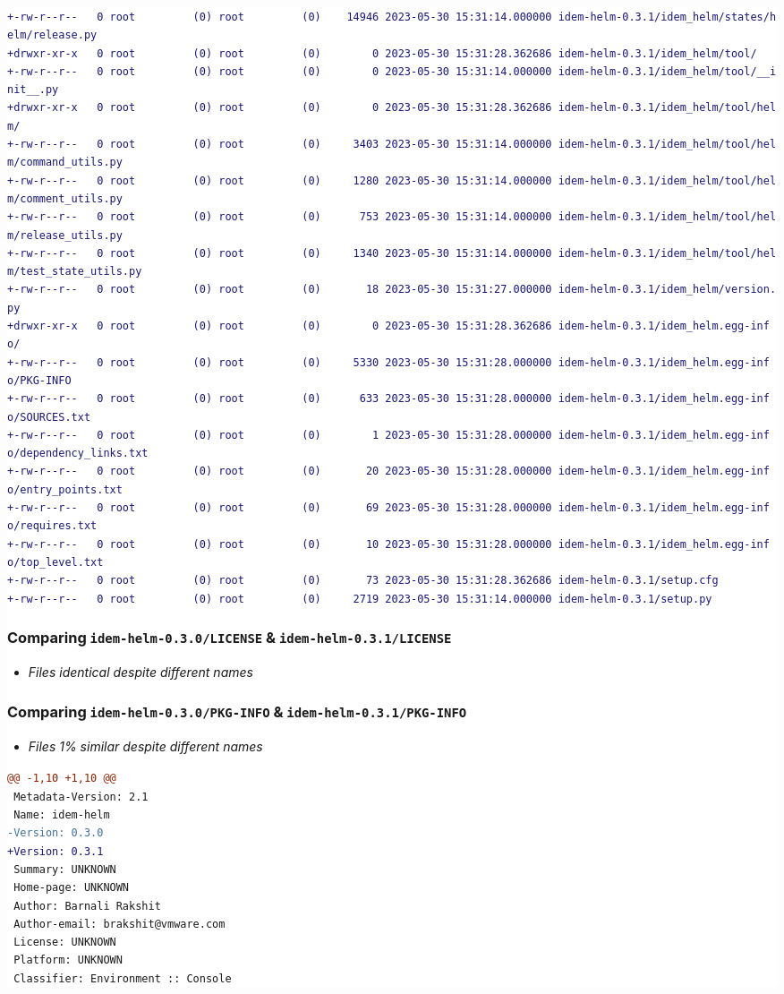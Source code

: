 ```diff
+-rw-r--r--   0 root         (0) root         (0)    14946 2023-05-30 15:31:14.000000 idem-helm-0.3.1/idem_helm/states/helm/release.py
+drwxr-xr-x   0 root         (0) root         (0)        0 2023-05-30 15:31:28.362686 idem-helm-0.3.1/idem_helm/tool/
+-rw-r--r--   0 root         (0) root         (0)        0 2023-05-30 15:31:14.000000 idem-helm-0.3.1/idem_helm/tool/__init__.py
+drwxr-xr-x   0 root         (0) root         (0)        0 2023-05-30 15:31:28.362686 idem-helm-0.3.1/idem_helm/tool/helm/
+-rw-r--r--   0 root         (0) root         (0)     3403 2023-05-30 15:31:14.000000 idem-helm-0.3.1/idem_helm/tool/helm/command_utils.py
+-rw-r--r--   0 root         (0) root         (0)     1280 2023-05-30 15:31:14.000000 idem-helm-0.3.1/idem_helm/tool/helm/comment_utils.py
+-rw-r--r--   0 root         (0) root         (0)      753 2023-05-30 15:31:14.000000 idem-helm-0.3.1/idem_helm/tool/helm/release_utils.py
+-rw-r--r--   0 root         (0) root         (0)     1340 2023-05-30 15:31:14.000000 idem-helm-0.3.1/idem_helm/tool/helm/test_state_utils.py
+-rw-r--r--   0 root         (0) root         (0)       18 2023-05-30 15:31:27.000000 idem-helm-0.3.1/idem_helm/version.py
+drwxr-xr-x   0 root         (0) root         (0)        0 2023-05-30 15:31:28.362686 idem-helm-0.3.1/idem_helm.egg-info/
+-rw-r--r--   0 root         (0) root         (0)     5330 2023-05-30 15:31:28.000000 idem-helm-0.3.1/idem_helm.egg-info/PKG-INFO
+-rw-r--r--   0 root         (0) root         (0)      633 2023-05-30 15:31:28.000000 idem-helm-0.3.1/idem_helm.egg-info/SOURCES.txt
+-rw-r--r--   0 root         (0) root         (0)        1 2023-05-30 15:31:28.000000 idem-helm-0.3.1/idem_helm.egg-info/dependency_links.txt
+-rw-r--r--   0 root         (0) root         (0)       20 2023-05-30 15:31:28.000000 idem-helm-0.3.1/idem_helm.egg-info/entry_points.txt
+-rw-r--r--   0 root         (0) root         (0)       69 2023-05-30 15:31:28.000000 idem-helm-0.3.1/idem_helm.egg-info/requires.txt
+-rw-r--r--   0 root         (0) root         (0)       10 2023-05-30 15:31:28.000000 idem-helm-0.3.1/idem_helm.egg-info/top_level.txt
+-rw-r--r--   0 root         (0) root         (0)       73 2023-05-30 15:31:28.362686 idem-helm-0.3.1/setup.cfg
+-rw-r--r--   0 root         (0) root         (0)     2719 2023-05-30 15:31:14.000000 idem-helm-0.3.1/setup.py
```

### Comparing `idem-helm-0.3.0/LICENSE` & `idem-helm-0.3.1/LICENSE`

 * *Files identical despite different names*

### Comparing `idem-helm-0.3.0/PKG-INFO` & `idem-helm-0.3.1/PKG-INFO`

 * *Files 1% similar despite different names*

```diff
@@ -1,10 +1,10 @@
 Metadata-Version: 2.1
 Name: idem-helm
-Version: 0.3.0
+Version: 0.3.1
 Summary: UNKNOWN
 Home-page: UNKNOWN
 Author: Barnali Rakshit
 Author-email: brakshit@vmware.com
 License: UNKNOWN
 Platform: UNKNOWN
 Classifier: Environment :: Console
```

